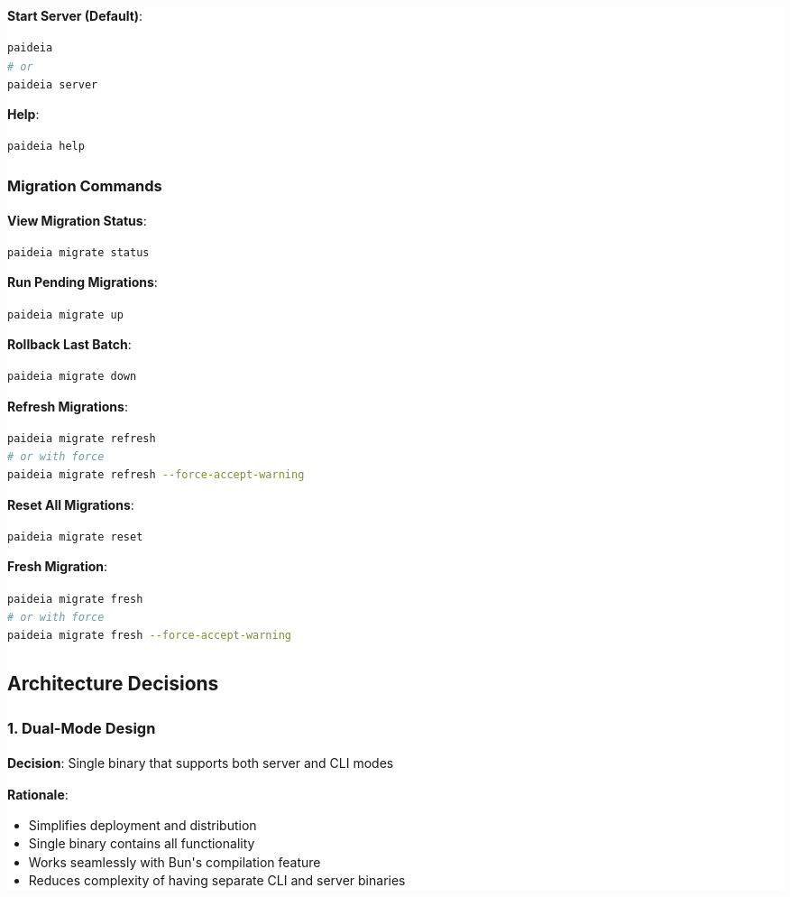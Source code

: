 **Start Server (Default)**:
```bash
paideia
# or
paideia server
```

**Help**:
```bash
paideia help
```

### Migration Commands

**View Migration Status**:
```bash
paideia migrate status
```

**Run Pending Migrations**:
```bash
paideia migrate up
```

**Rollback Last Batch**:
```bash
paideia migrate down
```

**Refresh Migrations**:
```bash
paideia migrate refresh
# or with force
paideia migrate refresh --force-accept-warning
```

**Reset All Migrations**:
```bash
paideia migrate reset
```

**Fresh Migration**:
```bash
paideia migrate fresh
# or with force
paideia migrate fresh --force-accept-warning
```

## Architecture Decisions

### 1. Dual-Mode Design

**Decision**: Single binary that supports both server and CLI modes

**Rationale**:
- Simplifies deployment and distribution
- Single binary contains all functionality
- Works seamlessly with Bun's compilation feature
- Reduces complexity of having separate CLI and server binaries
